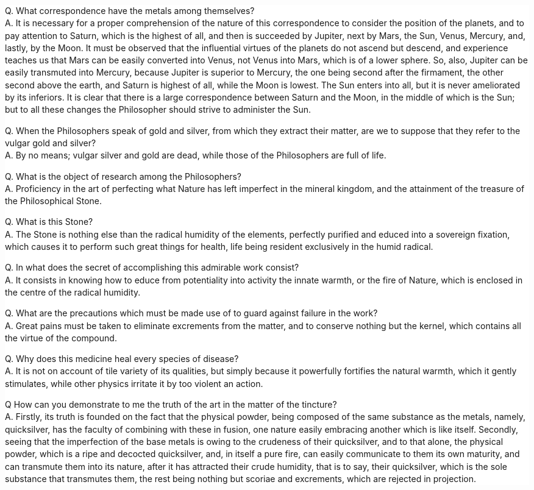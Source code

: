 Q. What correspondence have the metals among themselves?  
A. It is necessary for a proper comprehension of the nature of this
correspondence to consider the position of the planets, and to pay
attention to Saturn, which is the highest of all, and then is succeeded
by Jupiter, next by Mars, the Sun, Venus, Mercury, and, lastly, by the
Moon. It must be observed that the influential virtues of the planets do
not ascend but descend, and experience teaches us that Mars can be
easily converted into Venus, not Venus into Mars, which is of a lower
sphere. So, also, Jupiter can be easily transmuted into Mercury, because
Jupiter is superior to Mercury, the one being second after the
firmament, the other second above the earth, and Saturn is highest of
all, while the Moon is lowest. The Sun enters into all, but it is never
ameliorated by its inferiors. It is clear that there is a large
correspondence between Saturn and the Moon, in the middle of which is
the Sun; but to all these changes the Philosopher should strive to
administer the Sun.

Q. When the Philosophers speak of gold and silver, from which they
extract their matter, are we to suppose that they refer to the vulgar
gold and silver?  
A. By no means; vulgar silver and gold are dead, while those of the
Philosophers are full of life.

Q. What is the object of research among the Philosophers?  
A. Proficiency in the art of perfecting what Nature has left imperfect
in the mineral kingdom, and the attainment of the treasure of the
Philosophical Stone.

Q. What is this Stone?  
A. The Stone is nothing else than the radical humidity of the elements,
perfectly purified and educed into a sovereign fixation, which causes it
to perform such great things for health, life being resident exclusively
in the humid radical.

Q. In what does the secret of accomplishing this admirable work
consist?  
A. It consists in knowing how to educe from potentiality into activity
the innate warmth, or the fire of Nature, which is enclosed in the
centre of the radical humidity.

Q. What are the precautions which must be made use of to guard against
failure in the work?  
A. Great pains must be taken to eliminate excrements from the matter,
and to conserve nothing but the kernel, which contains all the virtue of
the compound.

Q. Why does this medicine heal every species of disease?  
A. It is not on account of tile variety of its qualities, but simply
because it powerfully fortifies the natural warmth, which it gently
stimulates, while other physics irritate it by too violent an action.

Q How can you demonstrate to me the truth of the art in the matter of
the tincture?  
A. Firstly, its truth is founded on the fact that the physical powder,
being composed of the same substance as the metals, namely, quicksilver,
has the faculty of combining with these in fusion, one nature easily
embracing another which is like itself. Secondly, seeing that the
imperfection of the base metals is owing to the crudeness of their
quicksilver, and to that alone, the physical powder, which is a ripe and
decocted quicksilver, and, in itself a pure fire, can easily communicate
to them its own maturity, and can transmute them into its nature, after
it has attracted their crude humidity, that is to say, their
quicksilver, which is the sole substance that transmutes them, the rest
being nothing but scoriae and excrements, which are rejected in
projection.
